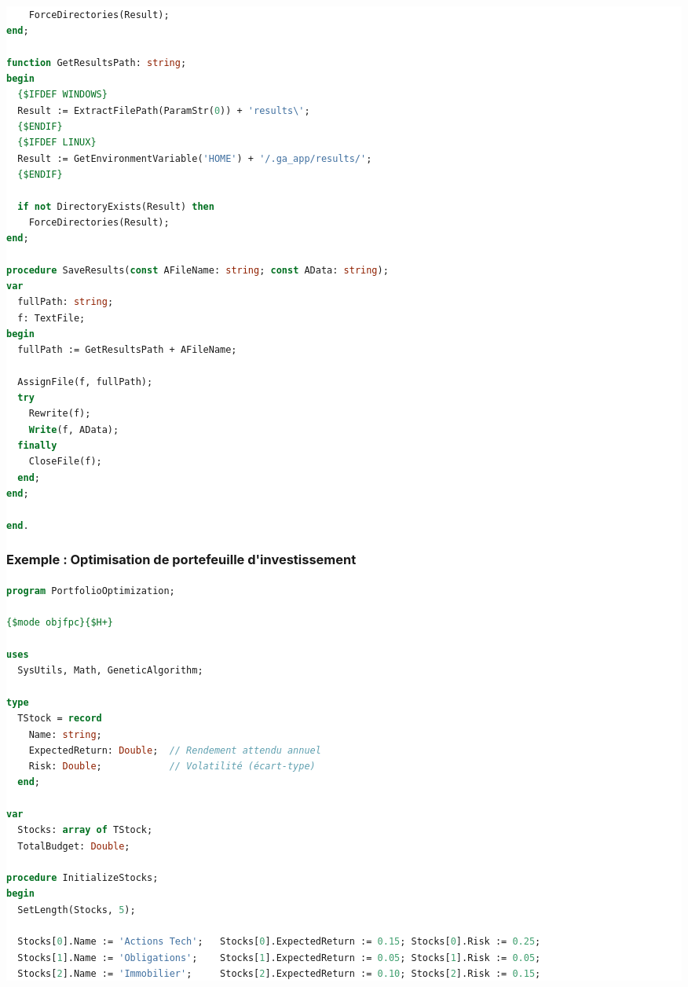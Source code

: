 ```pascal
    ForceDirectories(Result);
end;

function GetResultsPath: string;
begin
  {$IFDEF WINDOWS}
  Result := ExtractFilePath(ParamStr(0)) + 'results\';
  {$ENDIF}
  {$IFDEF LINUX}
  Result := GetEnvironmentVariable('HOME') + '/.ga_app/results/';
  {$ENDIF}

  if not DirectoryExists(Result) then
    ForceDirectories(Result);
end;

procedure SaveResults(const AFileName: string; const AData: string);
var
  fullPath: string;
  f: TextFile;
begin
  fullPath := GetResultsPath + AFileName;

  AssignFile(f, fullPath);
  try
    Rewrite(f);
    Write(f, AData);
  finally
    CloseFile(f);
  end;
end;

end.
```

### Exemple : Optimisation de portefeuille d'investissement

```pascal
program PortfolioOptimization;

{$mode objfpc}{$H+}

uses
  SysUtils, Math, GeneticAlgorithm;

type
  TStock = record
    Name: string;
    ExpectedReturn: Double;  // Rendement attendu annuel
    Risk: Double;            // Volatilité (écart-type)
  end;

var
  Stocks: array of TStock;
  TotalBudget: Double;

procedure InitializeStocks;
begin
  SetLength(Stocks, 5);

  Stocks[0].Name := 'Actions Tech';   Stocks[0].ExpectedReturn := 0.15; Stocks[0].Risk := 0.25;
  Stocks[1].Name := 'Obligations';    Stocks[1].ExpectedReturn := 0.05; Stocks[1].Risk := 0.05;
  Stocks[2].Name := 'Immobilier';     Stocks[2].ExpectedReturn := 0.10; Stocks[2].Risk := 0.15;
```